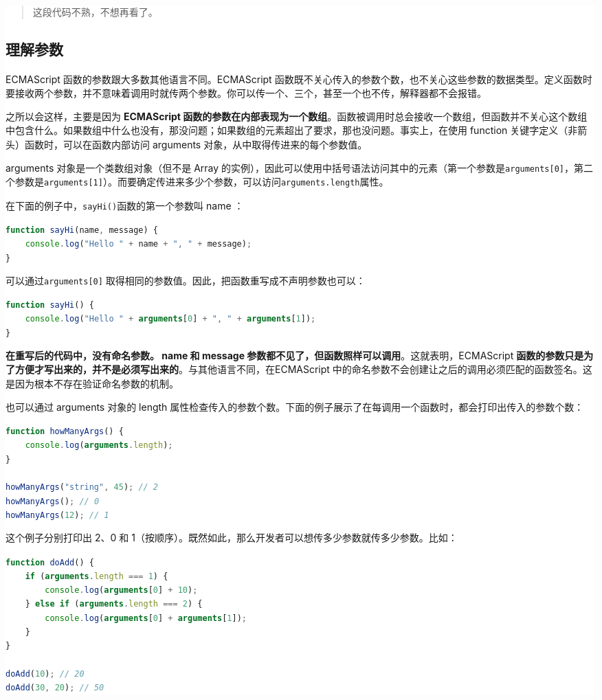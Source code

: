 > 这段代码不熟，不想再看了。

## 理解参数

ECMAScript 函数的参数跟大多数其他语言不同。ECMAScript 函数既不关心传入的参数个数，也不关心这些参数的数据类型。定义函数时要接收两个参数，并不意味着调用时就传两个参数。你可以传一个、三个，甚至一个也不传，解释器都不会报错。

之所以会这样，主要是因为 **ECMAScript 函数的参数在内部表现为一个数组**。函数被调用时总会接收一个数组，但函数并不关心这个数组中包含什么。如果数组中什么也没有，那没问题；如果数组的元素超出了要求，那也没问题。事实上，在使用 function 关键字定义（非箭头）函数时，可以在函数内部访问 arguments 对象，从中取得传进来的每个参数值。

arguments 对象是一个类数组对象（但不是 Array 的实例），因此可以使用中括号语法访问其中的元素（第一个参数是`arguments[0]`，第二个参数是`arguments[1]`）。而要确定传进来多少个参数，可以访问`arguments.length`属性。

在下面的例子中，`sayHi()`函数的第一个参数叫 name ：

~~~javascript
function sayHi(name, message) {
	console.log("Hello " + name + ", " + message);
}
~~~

可以通过`arguments[0]` 取得相同的参数值。因此，把函数重写成不声明参数也可以：

~~~javascript
function sayHi() {
	console.log("Hello " + arguments[0] + ", " + arguments[1]);
}
~~~

**在重写后的代码中，没有命名参数。 name 和 message 参数都不见了，但函数照样可以调用**。这就表明，ECMAScript **函数的参数只是为了方便才写出来的，并不是必须写出来的**。与其他语言不同，在ECMAScript 中的命名参数不会创建让之后的调用必须匹配的函数签名。这是因为根本不存在验证命名参数的机制。

也可以通过 arguments 对象的 length 属性检查传入的参数个数。下面的例子展示了在每调用一个函数时，都会打印出传入的参数个数：

~~~javascript
function howManyArgs() {
	console.log(arguments.length);
}

howManyArgs("string", 45); // 2
howManyArgs(); // 0
howManyArgs(12); // 1
~~~

这个例子分别打印出 2、0 和 1（按顺序）。既然如此，那么开发者可以想传多少参数就传多少参数。比如：

~~~javascript
function doAdd() {
	if (arguments.length === 1) {
		console.log(arguments[0] + 10);
	} else if (arguments.length === 2) {
		console.log(arguments[0] + arguments[1]);
	}
}

doAdd(10); // 20
doAdd(30, 20); // 50
~~~
